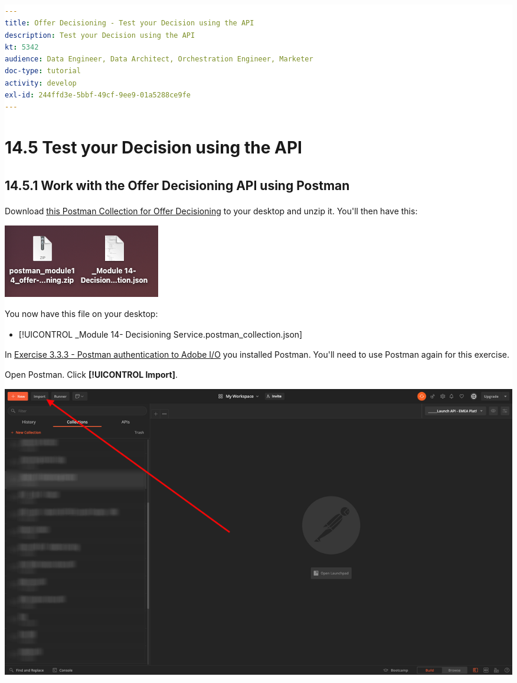 ```yaml
---
title: Offer Decisioning - Test your Decision using the API
description: Test your Decision using the API
kt: 5342
audience: Data Engineer, Data Architect, Orchestration Engineer, Marketer
doc-type: tutorial
activity: develop
exl-id: 244ffd3e-5bbf-49cf-9ee9-01a5288ce9fe
---
```

# 14.5 Test your Decision using the API

## 14.5.1 Work with the Offer Decisioning API using Postman

Download [this Postman Collection for Offer Decisioning](./../../assets/postman/postman_module14_offer-decisioning.zip) to your desktop and unzip it. You'll then have this:

![OD API](./images/unzip.png)

You now have this file on your desktop:

- [!UICONTROL _Module 14- Decisioning Service.postman_collection.json]

In [Exercise 3.3.3 - Postman authentication to Adobe I/O](./../../modules/module3/ex3.md) you installed Postman. You'll need to use Postman again for this exercise.

Open Postman. Click **[!UICONTROL Import]**.

![Adobe I/O New Integration](./images/postmanui.png)
